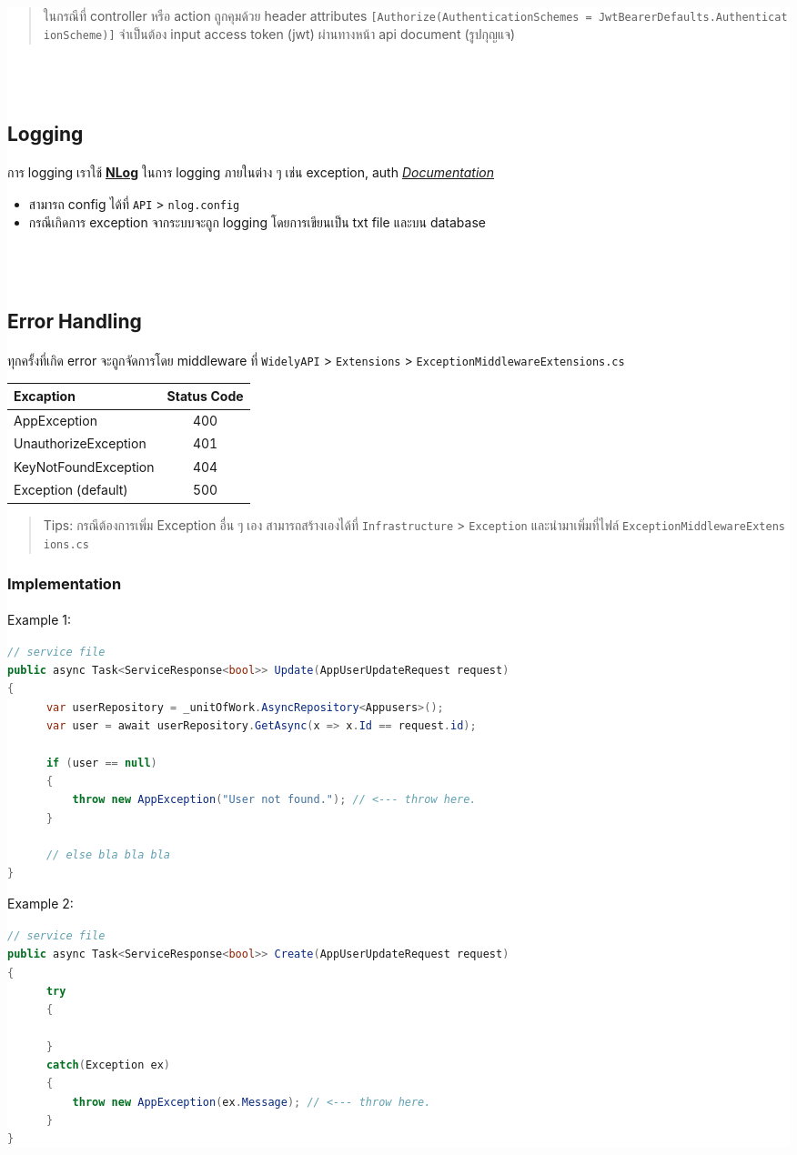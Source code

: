 > ในกรณีที่ controller หรือ action ถูกคุมด้วย header attributes `[Authorize(AuthenticationSchemes = JwtBearerDefaults.AuthenticationScheme)]` จำเป็นต้อง input access token (jwt) ผ่านทางหน้า api document (รูปกุญแจ)

<br /><br />

## Logging
การ logging เราใช้ [**NLog**](https://nlog-project.org/) ในการ logging ภายในต่าง ๆ เช่น exception, auth [*Documentation*](https://github.com/NLog/NLog/wiki/Getting-started-with-ASP.NET-Core-5)

- สามารถ config ได้ที่ `API` > `nlog.config`
- กรณีเกิดการ exception จากระบบจะถูก logging โดยการเขียนเป็น txt file และบน database

<br /><br />

## Error Handling
ทุกครั้งที่เกิด error จะถูกจัดการโดย middleware ที่ `WidelyAPI` > `Extensions` > `ExceptionMiddlewareExtensions.cs`

| Excaption |  Status Code |
|:----------|:------------:|
| AppException | 400 |
| UnauthorizeException | 401 |
| KeyNotFoundException | 404 |
| Exception (default) | 500 |

> Tips: กรณีต้องการเพิ่ม Exception อื่น ๆ เอง สามารถสร้างเองได้ที่ `Infrastructure` > `Exception` และนำมาเพิ่มที่ไฟล์ `ExceptionMiddlewareExtensions.cs`


### Implementation
Example 1:
```C#
// service file
public async Task<ServiceResponse<bool>> Update(AppUserUpdateRequest request)
{
      var userRepository = _unitOfWork.AsyncRepository<Appusers>();
      var user = await userRepository.GetAsync(x => x.Id == request.id);

      if (user == null)
      {
          throw new AppException("User not found."); // <--- throw here.
      }

      // else bla bla bla
}
```

Example 2:
```C#
// service file
public async Task<ServiceResponse<bool>> Create(AppUserUpdateRequest request)
{
      try
      {

      }
      catch(Exception ex)
      {
          throw new AppException(ex.Message); // <--- throw here.
      }
}
```